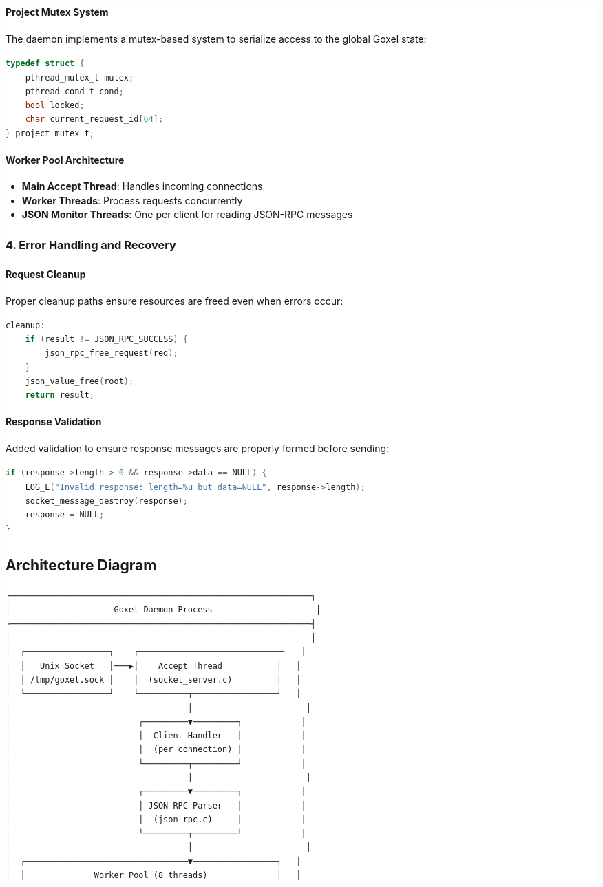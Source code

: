 #### Project Mutex System
The daemon implements a mutex-based system to serialize access to the global Goxel state:

```c
typedef struct {
    pthread_mutex_t mutex;
    pthread_cond_t cond;
    bool locked;
    char current_request_id[64];
} project_mutex_t;
```

#### Worker Pool Architecture
- **Main Accept Thread**: Handles incoming connections
- **Worker Threads**: Process requests concurrently
- **JSON Monitor Threads**: One per client for reading JSON-RPC messages

### 4. Error Handling and Recovery

#### Request Cleanup
Proper cleanup paths ensure resources are freed even when errors occur:

```c
cleanup:
    if (result != JSON_RPC_SUCCESS) {
        json_rpc_free_request(req);
    }
    json_value_free(root);
    return result;
```

#### Response Validation
Added validation to ensure response messages are properly formed before sending:

```c
if (response->length > 0 && response->data == NULL) {
    LOG_E("Invalid response: length=%u but data=NULL", response->length);
    socket_message_destroy(response);
    response = NULL;
}
```

## Architecture Diagram

```
┌─────────────────────────────────────────────────────────────┐
│                     Goxel Daemon Process                     │
├─────────────────────────────────────────────────────────────┤
│                                                             │
│  ┌─────────────────┐    ┌─────────────────────────────┐   │
│  │   Unix Socket   │───▶│    Accept Thread           │   │
│  │ /tmp/goxel.sock │    │  (socket_server.c)         │   │
│  └─────────────────┘    └──────────┬─────────────────┘   │
│                                    │                       │
│                          ┌─────────▼─────────┐            │
│                          │  Client Handler   │            │
│                          │  (per connection) │            │
│                          └─────────┬─────────┘            │
│                                    │                       │
│                          ┌─────────▼─────────┐            │
│                          │ JSON-RPC Parser   │            │
│                          │  (json_rpc.c)     │            │
│                          └─────────┬─────────┘            │
│                                    │                       │
│  ┌─────────────────────────────────▼─────────────────┐   │
│  │              Worker Pool (8 threads)              │   │
```